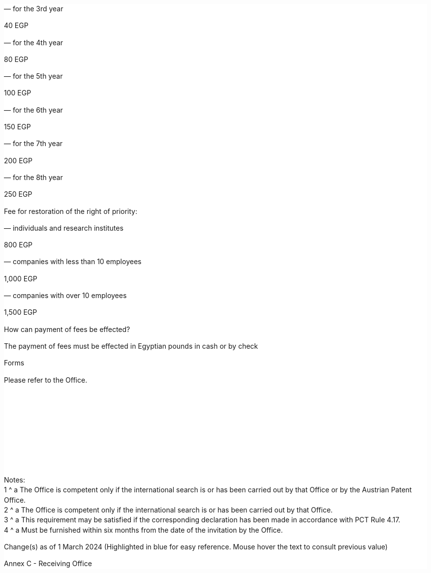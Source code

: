 — for the 3rd year

40 EGP

— for the 4th year

80 EGP

— for the 5th year

100 EGP

— for the 6th year

150 EGP

— for the 7th year

200 EGP

— for the 8th year

250 EGP

Fee for restoration of the right of priority:

— individuals and research institutes

800 EGP

— companies with less than 10 employees

1,000 EGP

— companies with over 10 employees

1,500 EGP

How can payment of fees be effected?

The payment of fees must be effected in Egyptian pounds in cash or by check

Forms

Please refer to the Office.

![](/eGuide/javax.faces.resource/spacer/dot_clear.gif.xhtml?ln=primefaces&v=6.1)

Notes:  
1 ^ a The Office is competent only if the international search is or has been
carried out by that Office or by the Austrian Patent Office.  
2 ^ a The Office is competent only if the international search is or has been
carried out by that Office.  
3 ^ a This requirement may be satisfied if the corresponding declaration has
been made in accordance with PCT Rule 4.17.  
4 ^ a Must be furnished within six months from the date of the invitation by
the Office.  

Change(s) as of 1 March 2024 (Highlighted in blue for easy reference. Mouse
hover the text to consult previous value)

  
Annex C - Receiving Office
